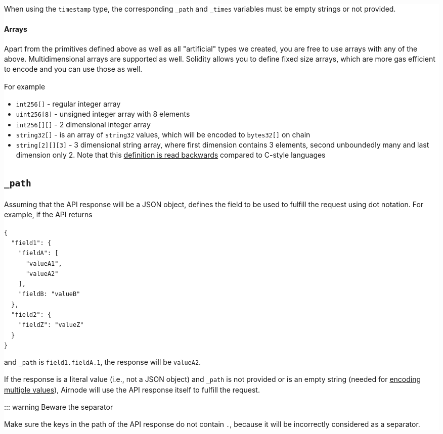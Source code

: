 When using the `timestamp` type, the corresponding `_path` and `_times`
variables must be empty strings or not provided.

#### Arrays

Apart from the primitives defined above as well as all "artificial" types we
created, you are free to use arrays with any of the above. Multidimensional
arrays are supported as well. Solidity allows you to define fixed size arrays,
which are more gas efficient to encode and you can use those as well.

For example

- `int256[]` - regular integer array
- `uint256[8]` - unsigned integer array with 8 elements
- `int256[][]` - 2 dimensional integer array
- `string32[]` - is an array of `string32` values, which will be encoded to
  `bytes32[]` on chain
- `string[2][][3]` - 3 dimensional string array, where first dimension contains
  3 elements, second unboundedly many and last dimension only 2. Note that this
  [definition is read backwards](https://ethereum.stackexchange.com/questions/64331/why-is-multidimensional-array-declaration-order-reversed)
  compared to C-style languages

## `_path`

Assuming that the API response will be a JSON object, defines the field to be
used to fulfill the request using dot notation. For example, if the API returns

```
{
  "field1": {
    "fieldA": [
      "valueA1",
      "valueA2"
    ],
    "fieldB: "valueB"
  },
  "field2": {
    "fieldZ": "valueZ"
  }
}
```

and `_path` is `field1.fieldA.1`, the response will be `valueA2`.

If the response is a literal value (i.e., not a JSON object) and `_path` is not
provided or is an empty string (needed for
[encoding multiple values](/reference/ois/2.1/reserved-parameters.md#encoding-multiple-values)),
Airnode will use the API response itself to fulfill the request.

::: warning Beware the separator

Make sure the keys in the path of the API response do not contain `.`, because
it will be incorrectly considered as a separator.
